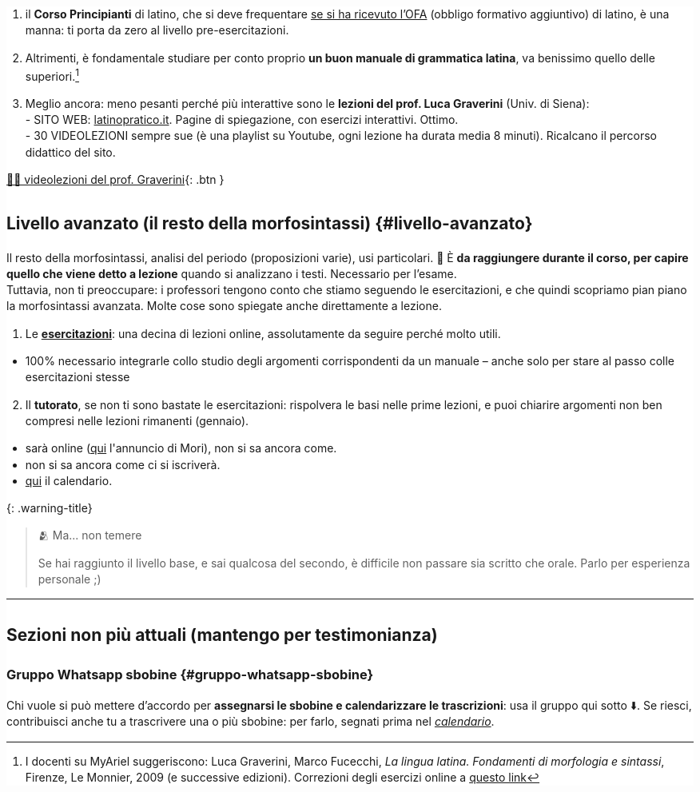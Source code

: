 1) il **Corso Principianti** di latino, che si deve frequentare [se si ha ricevuto l’OFA](https://www.unimi.it/it/studiare/competenze-linguistiche/corsi-di-lingua-latina-principianti/ofa-latino-lettere) (obbligo formativo aggiuntivo) di latino, è una manna: ti porta da zero al livello pre-esercitazioni.

2) Altrimenti, è fondamentale studiare per conto proprio **un buon manuale di grammatica latina**, va benissimo quello delle superiori.[^3]

3) Meglio ancora: meno pesanti perché più interattive sono le **lezioni del prof. Luca Graverini** (Univ. di Siena):  
   \- SITO WEB: [latinopratico.it](http://latinopratico.it). Pagine di spiegazione, con esercizi interattivi. Ottimo.  
   \- 30 VIDEOLEZIONI sempre sue (è una playlist su Youtube, ogni lezione ha durata media 8 minuti). Ricalcano il percorso didattico del sito. 

[👨‍🏫 videolezioni del prof. Graverini](https://www.youtube.com/playlist?list=PLX0bvnnRgy7dgZUFViOc2FYQMZXve2wOI){: .btn }

## Livello avanzato (il resto della morfosintassi) {#livello-avanzato}
Il resto della morfosintassi, analisi del periodo (proposizioni varie), usi particolari.
🔴 È **da raggiungere durante il corso, per capire quello che viene detto a lezione** quando si analizzano i testi. Necessario per l’esame.  
Tuttavia, non ti preoccupare: i professori tengono conto che stiamo seguendo le esercitazioni, e che quindi scopriamo pian piano la morfosintassi avanzata. Molte cose sono spiegate anche direttamente a lezione.

1) Le [**esercitazioni**](#esercitazioni): una decina di lezioni online, assolutamente da seguire perché molto utili.  
     
- 100% necessario integrarle collo studio degli argomenti corrispondenti da un manuale – anche solo per stare al passo colle esercitazioni stesse  
    
2) Il **tutorato**, se non ti sono bastate le esercitazioni: rispolvera le basi nelle prime lezioni, e puoi chiarire argomenti non ben compresi nelle lezioni rimanenti (gennaio). 
- sarà online ([qui](https://myariel.unimi.it/mod/forum/discuss.php?d=25776) l'annuncio di Mori), non si sa ancora come.
- non si sa ancora come ci si iscriverà.
- [qui](https://myariel.unimi.it/pluginfile.php/199890/mod_forum/attachment/31132/tutorato_latino_24_25.pdf) il calendario.
     
{: .warning-title}
> 🫂 Ma... non temere
>
> Se hai raggiunto il livello base, e sai qualcosa del secondo, è difficile non passare sia scritto che orale. Parlo per esperienza personale ;)

---
## Sezioni non più attuali (mantengo per testimonianza)

### **Gruppo Whatsapp sbobine** {#gruppo-whatsapp-sbobine}

Chi vuole si può mettere d’accordo per **assegnarsi le sbobine e calendarizzare le trascrizioni**: usa il gruppo qui sotto ⬇️. Se riesci, contribuisci anche tu a trascrivere una o più sbobine: per farlo, segnati prima nel [*calendario*](https://docs.google.com/spreadsheets/d/11MPG3XhOC4DzEA4Ny5sxwLaFqsJx4Ee_4wESB97Yos4/edit).


[^1]: Questo sito è pensato per il range A-H, ma molte cose sono utili anche per l'altro :)
[^2]: Licenza GPL-v3.
[^3]: I docenti su MyAriel suggeriscono: Luca Graverini, Marco Fucecchi, *La lingua latina. Fondamenti di morfologia e sintassi*, Firenze, Le Monnier, 2009 (e successive edizioni). Correzioni degli esercizi online a [questo link](https://www.mondadorieducation.it/content/uploads/2019/01/soluzioni_esercizi.zip?x19326) 
